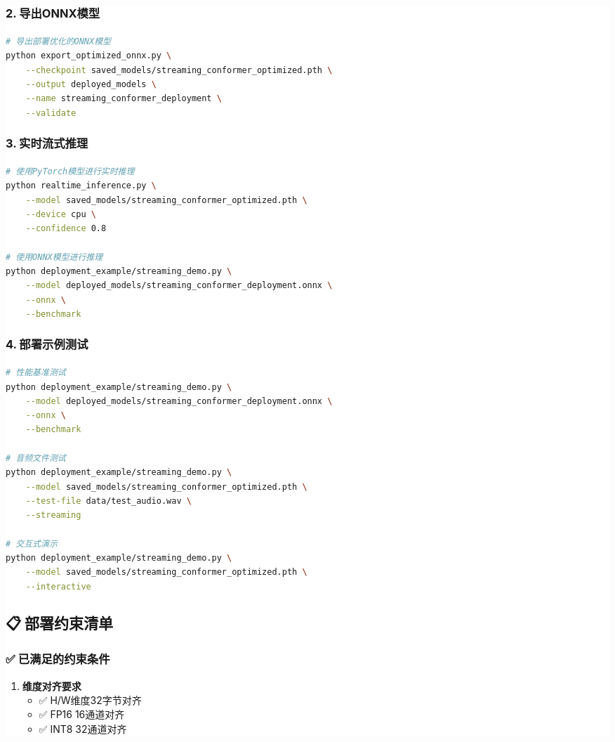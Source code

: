 ### 2. 导出ONNX模型
```bash
# 导出部署优化的ONNX模型
python export_optimized_onnx.py \
    --checkpoint saved_models/streaming_conformer_optimized.pth \
    --output deployed_models \
    --name streaming_conformer_deployment \
    --validate
```

### 3. 实时流式推理
```bash
# 使用PyTorch模型进行实时推理
python realtime_inference.py \
    --model saved_models/streaming_conformer_optimized.pth \
    --device cpu \
    --confidence 0.8

# 使用ONNX模型进行推理
python deployment_example/streaming_demo.py \
    --model deployed_models/streaming_conformer_deployment.onnx \
    --onnx \
    --benchmark
```

### 4. 部署示例测试
```bash
# 性能基准测试
python deployment_example/streaming_demo.py \
    --model deployed_models/streaming_conformer_deployment.onnx \
    --onnx \
    --benchmark

# 音频文件测试
python deployment_example/streaming_demo.py \
    --model saved_models/streaming_conformer_optimized.pth \
    --test-file data/test_audio.wav \
    --streaming

# 交互式演示
python deployment_example/streaming_demo.py \
    --model saved_models/streaming_conformer_optimized.pth \
    --interactive
```

## 📋 部署约束清单

### ✅ 已满足的约束条件

1. **维度对齐要求**
   - ✅ H/W维度32字节对齐
   - ✅ FP16 16通道对齐
   - ✅ INT8 32通道对齐
